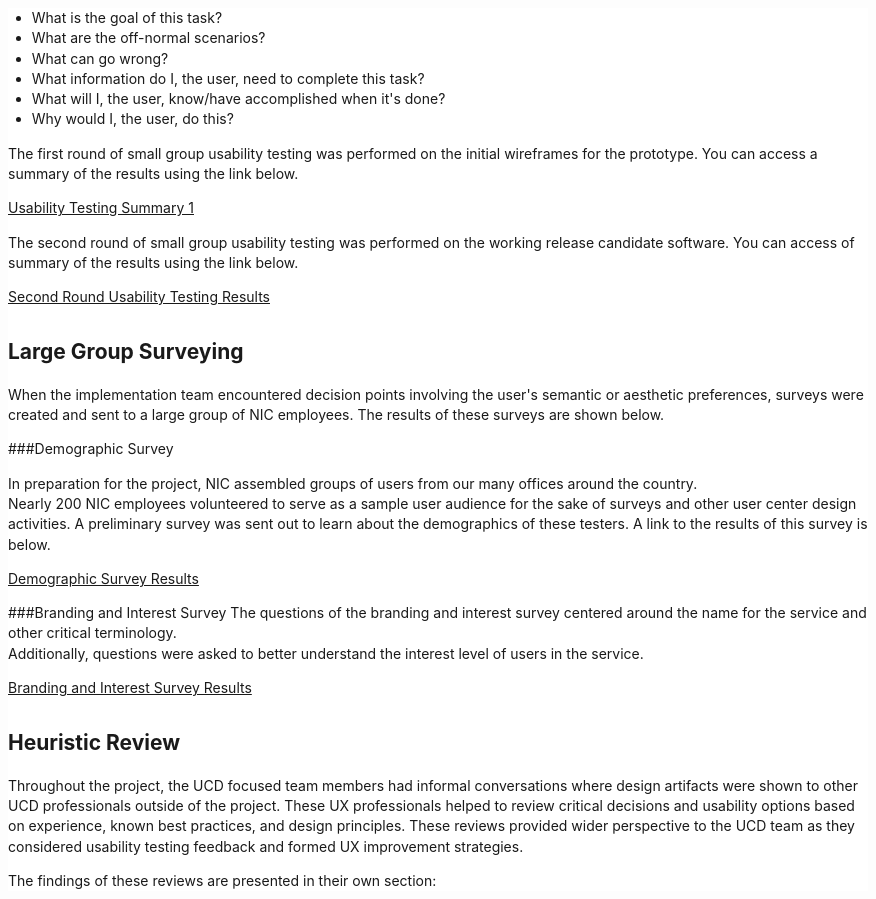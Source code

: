 * What is the goal of this task?
* What are the off-normal scenarios?
* What can go wrong?
* What information do I, the user, need to complete this task?
* What will I, the user, know/have accomplished when it's done?
* Why would I, the user, do this?

The first round of small group usability testing was performed on the initial wireframes for the 
prototype.  You can access a summary of the results using the link below.

[Usability Testing Summary 1](User-Centered%20Design/Usability%20Testing%20Summary%201.md)

The second round of small group usability testing was performed on the working release candidate 
software.  You can access of summary of the results using the link below.

[Second Round Usability Testing Results](User-Centered%20Design/MyFDA_UsabilityTestingResults.pdf)

Large Group Surveying
---------------------

When the implementation team encountered decision points involving the user's semantic or aesthetic 
preferences, surveys were created and sent to a large group of NIC employees.  The results of these 
surveys are shown below.

###Demographic Survey

In preparation for the project, NIC assembled groups of users from our many offices around the country.  
Nearly 200 NIC employees volunteered to serve as a sample user audience for the sake of surveys and other 
user center design activities.  A preliminary survey was sent out to learn about the demographics of these 
testers.  A link to the results of this survey is below.

[Demographic Survey Results](User-Centered%20Design/Demographic%20Survey%201.pdf)

###Branding and Interest Survey
The questions of the branding and interest survey centered around the name for the service and other critical terminology.  
Additionally, questions were asked to better understand the interest level of users in the service.

[Branding and Interest Survey Results](User-Centered%20Design/User%20Survey%201.pdf)
 
Heuristic Review
----------------

Throughout the project, the UCD focused team members had informal conversations where design artifacts 
were shown to other UCD professionals outside of the project.  These UX professionals helped to review 
critical decisions and usability options based on experience, known best practices, and design 
principles.  These reviews provided wider perspective to the UCD team as they considered usability testing 
feedback and formed UX improvement strategies.

The findings of these reviews are presented in their own section:
